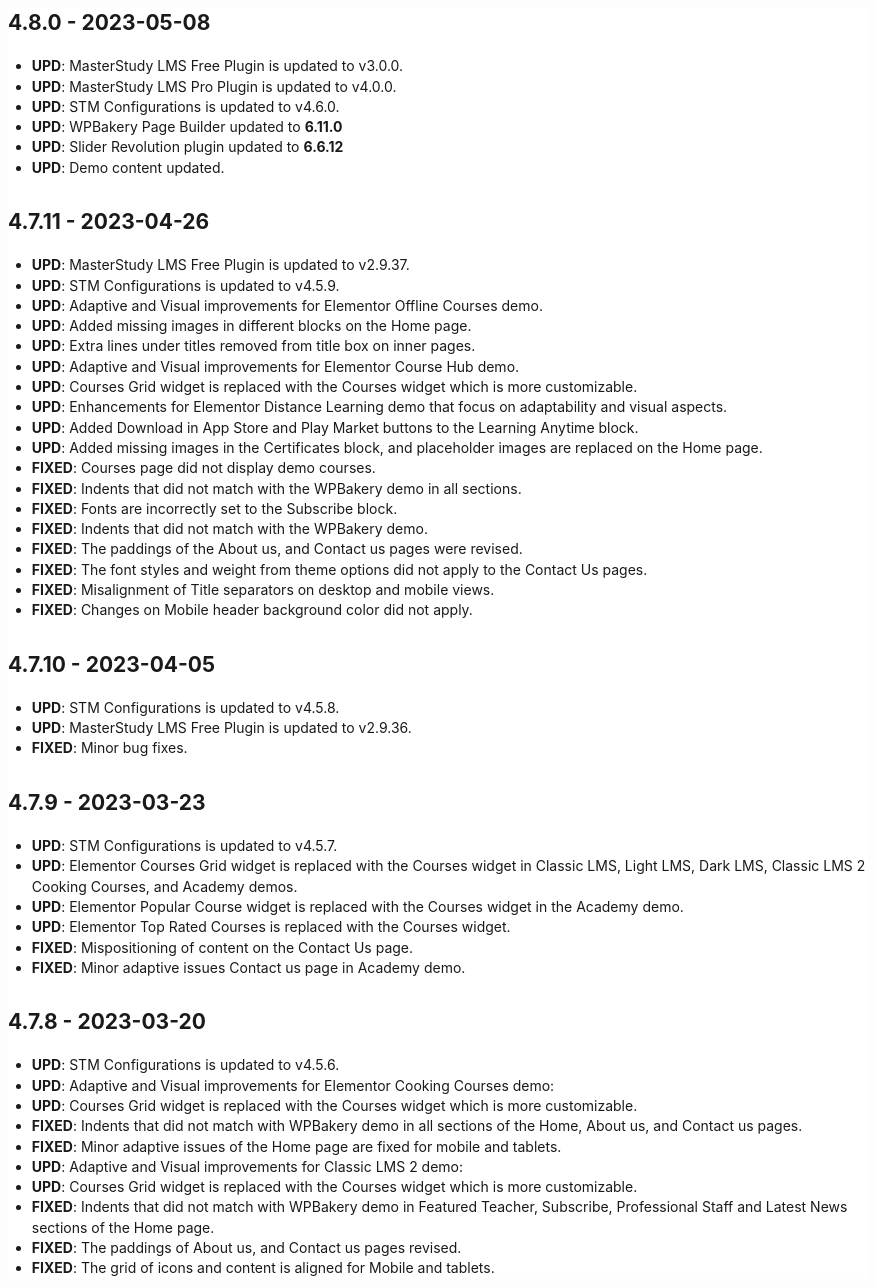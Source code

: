 ## 4.8.0 - 2023-05-08
- **UPD**: MasterStudy LMS Free Plugin is updated to v3.0.0.
- **UPD**: MasterStudy LMS Pro Plugin is updated to v4.0.0.
- **UPD**: STM Configurations is updated to v4.6.0.
- **UPD**: WPBakery Page Builder updated to **6.11.0**
- **UPD**: Slider Revolution plugin updated to **6.6.12**
- **UPD**: Demo content updated.

## 4.7.11 - 2023-04-26
- **UPD**: MasterStudy LMS Free Plugin is updated to v2.9.37.
- **UPD**: STM Configurations is updated to v4.5.9.
- **UPD**: Adaptive and Visual improvements for Elementor Offline Courses demo.
- **UPD**: Added missing images in different blocks on the Home page.
- **UPD**: Extra lines under titles removed from title box on inner pages.
- **UPD**: Adaptive and Visual improvements for Elementor Course Hub demo.
- **UPD**: Courses Grid widget is replaced with the Courses widget which is more customizable.
- **UPD**: Enhancements for Elementor Distance Learning demo that focus on adaptability and visual aspects.
- **UPD**: Added Download in App Store and Play Market buttons to the Learning Anytime block.
- **UPD**: Added missing images in the Certificates block, and placeholder images are replaced on the Home page.
- **FIXED**: Courses page did not display demo courses.
- **FIXED**: Indents that did not match with the WPBakery demo in all sections.
- **FIXED**: Fonts are incorrectly set to the Subscribe block.
- **FIXED**: Indents that did not match with the WPBakery demo.
- **FIXED**: The paddings of the About us, and Contact us pages were revised.
- **FIXED**: The font styles and weight from theme options did not apply to the Contact Us pages.
- **FIXED**: Misalignment of Title separators on desktop and mobile views.
- **FIXED**: Changes on Mobile header background color did not apply.

## 4.7.10 - 2023-04-05
- **UPD**: STM Configurations is updated to v4.5.8.
- **UPD**: MasterStudy LMS Free Plugin is updated to v2.9.36.
- **FIXED**: Minor bug fixes.

## 4.7.9 - 2023-03-23
- **UPD**: STM Configurations is updated to v4.5.7.
- **UPD**: Elementor Courses Grid widget is replaced with the Courses widget in Classic LMS, Light LMS, Dark LMS, Classic LMS 2
Cooking Courses, and Academy demos. 
- **UPD**: Elementor Popular Course widget is replaced with the Courses widget in the Academy demo.
- **UPD**: Elementor Top Rated Courses is replaced with the Courses widget.
- **FIXED**: Mispositioning of content on the Contact Us page.
- **FIXED**: Minor adaptive issues Contact us page in Academy demo.

## 4.7.8 - 2023-03-20
- **UPD**: STM Configurations is updated to v4.5.6.
- **UPD**: Adaptive and Visual improvements for Elementor Cooking Courses demo:
- **UPD**: Courses Grid widget is replaced with the Courses widget which is more customizable.
- **FIXED**: Indents that did not match with WPBakery demo in all sections of the Home, About us, and Contact us pages.
- **FIXED**: Minor adaptive issues of the Home page are fixed for mobile and tablets.
- **UPD**: Adaptive and Visual improvements for  Classic LMS 2 demo:
- **UPD**: Courses Grid widget is replaced with the Courses widget which is more customizable.
- **FIXED**: Indents that did not match with WPBakery demo in Featured Teacher, Subscribe, Professional Staff and  Latest News sections of the Home page.
- **FIXED**: The paddings of About us, and Contact us pages revised.
- **FIXED**: The grid of icons and content is aligned for Mobile and tablets.
